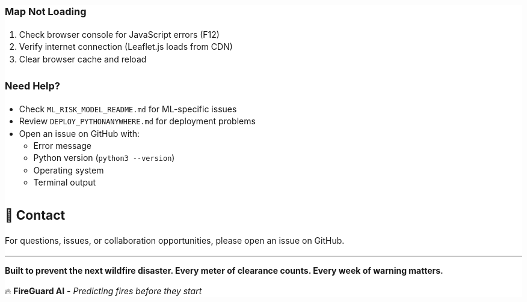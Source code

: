 ### Map Not Loading
1. Check browser console for JavaScript errors (F12)
2. Verify internet connection (Leaflet.js loads from CDN)
3. Clear browser cache and reload

### Need Help?
- Check `ML_RISK_MODEL_README.md` for ML-specific issues
- Review `DEPLOY_PYTHONANYWHERE.md` for deployment problems
- Open an issue on GitHub with:
  - Error message
  - Python version (`python3 --version`)
  - Operating system
  - Terminal output

## 📧 Contact

For questions, issues, or collaboration opportunities, please open an issue on GitHub.

---

**Built to prevent the next wildfire disaster. Every meter of clearance counts. Every week of warning matters.**

🔥 **FireGuard AI** - *Predicting fires before they start*

